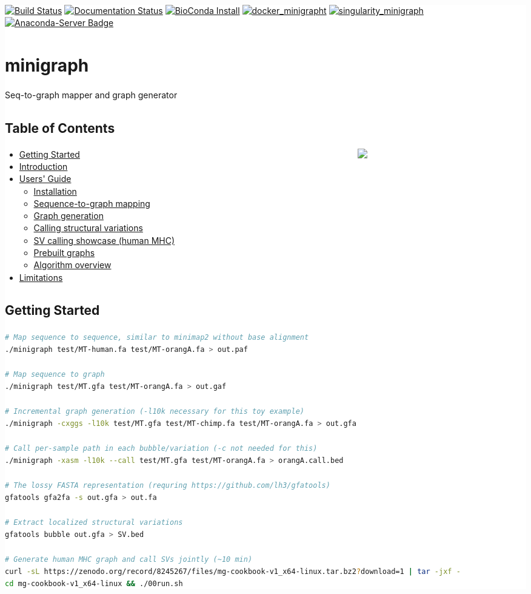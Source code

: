 [![Build Status](https://travis-ci.org/lh3/minigraph.svg?branch=master)](https://travis-ci.org/lh3/minigraph)
[![Documentation Status](https://img.shields.io/badge/doc-passing-brightgreen)](https://lh3.github.io/minigraph/)
[![BioConda Install](https://img.shields.io/conda/dn/bioconda/minigraph.svg?style=flag&label=BioConda%20install)](https://anaconda.org/bioconda/minigraph)
[<img alt="docker_minigrapht" src="https://img.shields.io/badge/container-Docker-blue">](https://quay.io/repository/biocontainers/minigraph)
[<img alt="singularity_minigraph" src="https://img.shields.io/badge/container-Singularity-orange">](https://quay.io/repository/biocontainers/minigraph)
[![Anaconda-Server Badge](https://anaconda.org/bioconda/minigraph/badges/license.svg)](https://anaconda.org/bioconda/minigraph)

minigraph
=========================================

Seq-to-graph mapper and graph generator

## Table of Contents

<img align="right" width="278" src="doc/example1.png"/>

- [Getting Started](#started)
- [Introduction](#intro)
- [Users' Guide](#uguide)
  - [Installation](#install)
  - [Sequence-to-graph mapping](#map)
  - [Graph generation](#ggen)
  - [Calling structural variations](#callsv)
  - [SV calling showcase (human MHC)](#svexample)
  - [Prebuilt graphs](#prebuilt)
  - [Algorithm overview](#algo)
- [Limitations](#limit)

## <a name="started"></a>Getting Started

```sh
# Map sequence to sequence, similar to minimap2 without base alignment
./minigraph test/MT-human.fa test/MT-orangA.fa > out.paf

# Map sequence to graph
./minigraph test/MT.gfa test/MT-orangA.fa > out.gaf

# Incremental graph generation (-l10k necessary for this toy example)
./minigraph -cxggs -l10k test/MT.gfa test/MT-chimp.fa test/MT-orangA.fa > out.gfa

# Call per-sample path in each bubble/variation (-c not needed for this)
./minigraph -xasm -l10k --call test/MT.gfa test/MT-orangA.fa > orangA.call.bed

# The lossy FASTA representation (requring https://github.com/lh3/gfatools)
gfatools gfa2fa -s out.gfa > out.fa

# Extract localized structural variations
gfatools bubble out.gfa > SV.bed

# Generate human MHC graph and call SVs jointly (~10 min)
curl -sL https://zenodo.org/record/8245267/files/mg-cookbook-v1_x64-linux.tar.bz2?download=1 | tar -jxf -
cd mg-cookbook-v1_x64-linux && ./00run.sh
```
